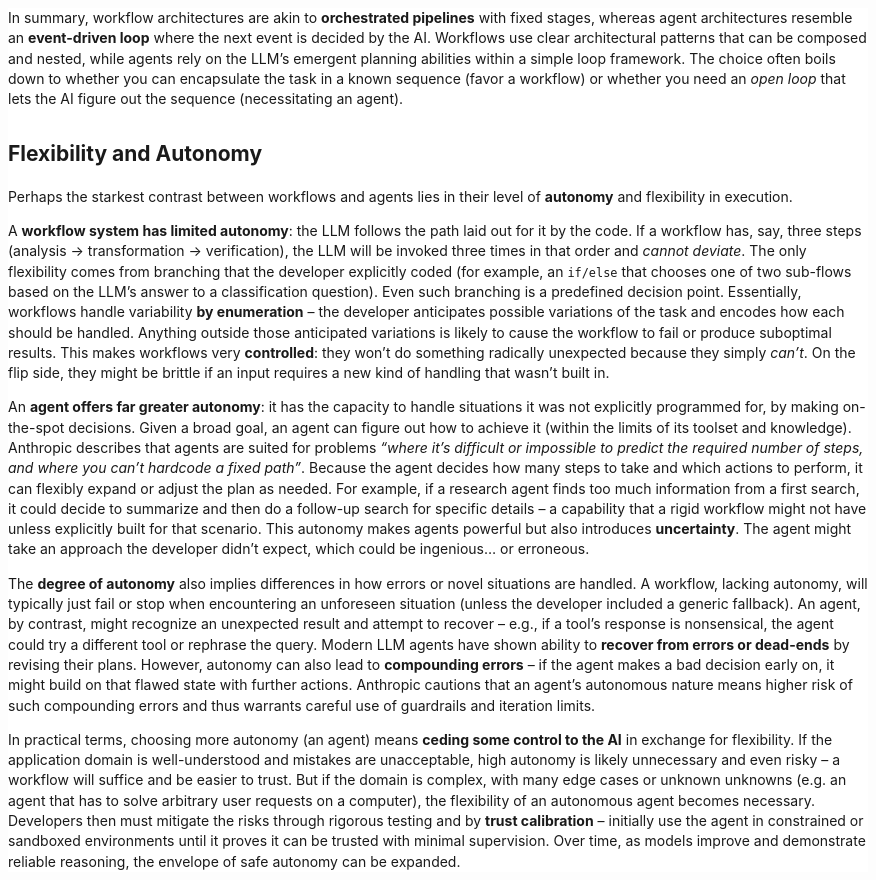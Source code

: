 In summary, workflow architectures are akin to **orchestrated pipelines** with fixed stages, whereas agent architectures resemble an **event-driven loop** where the next event is decided by the AI. Workflows use clear architectural patterns that can be composed and nested, while agents rely on the LLM’s emergent planning abilities within a simple loop framework. The choice often boils down to whether you can encapsulate the task in a known sequence (favor a workflow) or whether you need an *open loop* that lets the AI figure out the sequence (necessitating an agent).

## Flexibility and Autonomy

Perhaps the starkest contrast between workflows and agents lies in their level of **autonomy** and flexibility in execution.

A **workflow system has limited autonomy**: the LLM follows the path laid out for it by the code. If a workflow has, say, three steps (analysis → transformation → verification), the LLM will be invoked three times in that order and *cannot deviate*. The only flexibility comes from branching that the developer explicitly coded (for example, an `if/else` that chooses one of two sub-flows based on the LLM’s answer to a classification question). Even such branching is a predefined decision point. Essentially, workflows handle variability **by enumeration** – the developer anticipates possible variations of the task and encodes how each should be handled. Anything outside those anticipated variations is likely to cause the workflow to fail or produce suboptimal results. This makes workflows very **controlled**: they won’t do something radically unexpected because they simply *can’t*. On the flip side, they might be brittle if an input requires a new kind of handling that wasn’t built in.

An **agent offers far greater autonomy**: it has the capacity to handle situations it was not explicitly programmed for, by making on-the-spot decisions. Given a broad goal, an agent can figure out how to achieve it (within the limits of its toolset and knowledge). Anthropic describes that agents are suited for problems *“where it’s difficult or impossible to predict the required number of steps, and where you can’t hardcode a fixed path”*. Because the agent decides how many steps to take and which actions to perform, it can flexibly expand or adjust the plan as needed. For example, if a research agent finds too much information from a first search, it could decide to summarize and then do a follow-up search for specific details – a capability that a rigid workflow might not have unless explicitly built for that scenario. This autonomy makes agents powerful but also introduces **uncertainty**. The agent might take an approach the developer didn’t expect, which could be ingenious… or erroneous.

The **degree of autonomy** also implies differences in how errors or novel situations are handled. A workflow, lacking autonomy, will typically just fail or stop when encountering an unforeseen situation (unless the developer included a generic fallback). An agent, by contrast, might recognize an unexpected result and attempt to recover – e.g., if a tool’s response is nonsensical, the agent could try a different tool or rephrase the query. Modern LLM agents have shown ability to **recover from errors or dead-ends** by revising their plans. However, autonomy can also lead to **compounding errors** – if the agent makes a bad decision early on, it might build on that flawed state with further actions. Anthropic cautions that an agent’s autonomous nature means higher risk of such compounding errors and thus warrants careful use of guardrails and iteration limits.

In practical terms, choosing more autonomy (an agent) means **ceding some control to the AI** in exchange for flexibility. If the application domain is well-understood and mistakes are unacceptable, high autonomy is likely unnecessary and even risky – a workflow will suffice and be easier to trust. But if the domain is complex, with many edge cases or unknown unknowns (e.g. an agent that has to solve arbitrary user requests on a computer), the flexibility of an autonomous agent becomes necessary. Developers then must mitigate the risks through rigorous testing and by **trust calibration** – initially use the agent in constrained or sandboxed environments until it proves it can be trusted with minimal supervision. Over time, as models improve and demonstrate reliable reasoning, the envelope of safe autonomy can be expanded.
